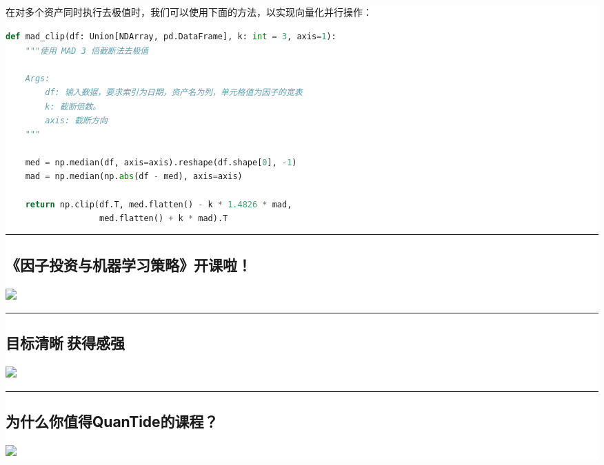 在对多个资产同时执行去极值时，我们可以使用下面的方法，以实现向量化并行操作：

```python
def mad_clip(df: Union[NDArray, pd.DataFrame], k: int = 3, axis=1):
    """使用 MAD 3 倍截断法去极值
    
    Args:
        df: 输入数据，要求索引为日期，资产名为列，单元格值为因子的宽表
        k: 截断倍数。
        axis: 截断方向
    """

    med = np.median(df, axis=axis).reshape(df.shape[0], -1)
    mad = np.median(np.abs(df - med), axis=axis)

    return np.clip(df.T, med.flatten() - k * 1.4826 * mad,
                   med.flatten() + k * mad).T
```



<about/>

---

## 《因子投资与机器学习策略》开课啦！

![](https://images.jieyu.ai/images/hot/course/factor-ml/1.png)

---

## 目标清晰 获得感强

![](https://images.jieyu.ai/images/hot/course/factor-ml/2.png)

---

## 为什么你值得QuanTide的课程？

![](https://images.jieyu.ai/images/hot/course/factor-ml/3.png)

